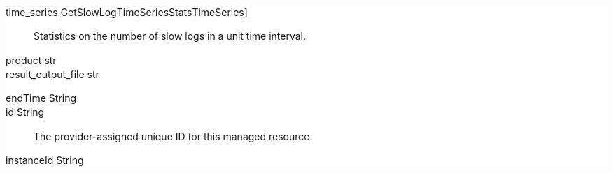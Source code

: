 <a data-swiftype-name="resource-property" data-swiftype-type="text" href="#time_series_python" style="color: inherit; text-decoration: inherit;">time_<wbr>series</a>
</span>
        <span class="property-indicator"></span>
        <span class="property-type"><a href="#getslowlogtimeseriesstatstimeseries">Get<wbr>Slow<wbr>Log<wbr>Time<wbr>Series<wbr>Stats<wbr>Time<wbr>Series]</a></span>
    </dt>
    <dd><p>Statistics on the number of slow logs in a unit time interval.</p>
</dd><dt class="property-"
            title="">
        <span id="product_python">
<a data-swiftype-name="resource-property" data-swiftype-type="text" href="#product_python" style="color: inherit; text-decoration: inherit;">product</a>
</span>
        <span class="property-indicator"></span>
        <span class="property-type">str</span>
    </dt>
    <dd></dd><dt class="property-"
            title="">
        <span id="result_output_file_python">
<a data-swiftype-name="resource-property" data-swiftype-type="text" href="#result_output_file_python" style="color: inherit; text-decoration: inherit;">result_<wbr>output_<wbr>file</a>
</span>
        <span class="property-indicator"></span>
        <span class="property-type">str</span>
    </dt>
    <dd></dd></dl>
</pulumi-choosable>
</div>

<div>
<pulumi-choosable type="language" values="yaml">
<dl class="resources-properties"><dt class="property-"
            title="">
        <span id="endtime_yaml">
<a data-swiftype-name="resource-property" data-swiftype-type="text" href="#endtime_yaml" style="color: inherit; text-decoration: inherit;">end<wbr>Time</a>
</span>
        <span class="property-indicator"></span>
        <span class="property-type">String</span>
    </dt>
    <dd></dd><dt class="property-"
            title="">
        <span id="id_yaml">
<a data-swiftype-name="resource-property" data-swiftype-type="text" href="#id_yaml" style="color: inherit; text-decoration: inherit;">id</a>
</span>
        <span class="property-indicator"></span>
        <span class="property-type">String</span>
    </dt>
    <dd><p>The provider-assigned unique ID for this managed resource.</p>
</dd><dt class="property-"
            title="">
        <span id="instanceid_yaml">
<a data-swiftype-name="resource-property" data-swiftype-type="text" href="#instanceid_yaml" style="color: inherit; text-decoration: inherit;">instance<wbr>Id</a>
</span>
        <span class="property-indicator"></span>
        <span class="property-type">String</span>
    </dt>
    <dd></dd><dt class="property-"
            title="">
        <span id="period_yaml">